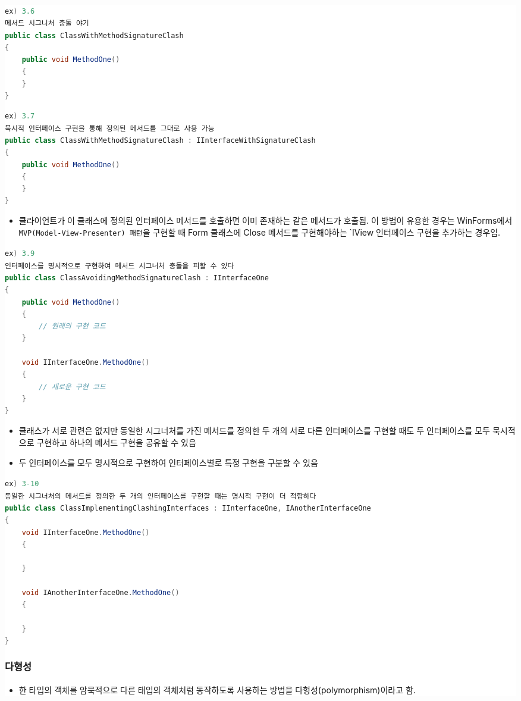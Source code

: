 ```cs
ex) 3.6 
메서드 시그니처 충돌 야기
public class ClassWithMethodSignatureClash
{
    public void MethodOne()
    {
    }
}
```

```cs
ex) 3.7 
묵시적 인터페이스 구현을 통해 정의된 메서드를 그대로 사용 가능
public class ClassWithMethodSignatureClash : IInterfaceWithSignatureClash
{
    public void MethodOne()
    {
    }
}
```

- 클라이언트가 이 클래스에 정의된 인터페이스 메서드를 호출하면 이미 존재하는 같은 메서드가 호출됨. 이 방법이 유용한 경우는 WinForms에서 `MVP(Model-View-Presenter) 패턴`을 구현할 때 Form 클래스에 Close 메서드를 구현해야하는 `IView 인터페이스 구현을 추가하는 경우임.


```cs
ex) 3.9
인터페이스를 명시적으로 구현하여 메서드 시그너처 충돌을 피할 수 있다
public class ClassAvoidingMethodSignatureClash : IInterfaceOne
{
    public void MethodOne()
    {
        // 원래의 구현 코드
    }

    void IInterfaceOne.MethodOne()
    {
        // 새로운 구현 코드
    }
}
```

- 클래스가 서로 관련은 없지만 동일한 시그너처를 가진 메서드를 정의한 두 개의 서로 다른 인터페이스를 구현할 때도 두 인터페이스를 모두 묵시적으로 구현하고 하나의 메서드 구현을 공유할 수 있음

- 두 인터페이스를 모두 명시적으로 구현하여 인터페이스별로 특정 구현을 구분할 수 있음

```cs
ex) 3-10
동일한 시그너처의 메서드를 정의한 두 개의 인터페이스를 구현할 때는 명시적 구현이 더 적합하다
public class ClassImplementingClashingInterfaces : IInterfaceOne, IAnotherInterfaceOne
{
    void IInterfaceOne.MethodOne()
    {

    }

    void IAnotherInterfaceOne.MethodOne()
    {

    }
}
```
### 다형성
- 한 타입의 객체를 암묵적으로 다른 태입의 객체처럼 동작하도록 사용하는 방법을 다형성(polymorphism)이라고 함.
